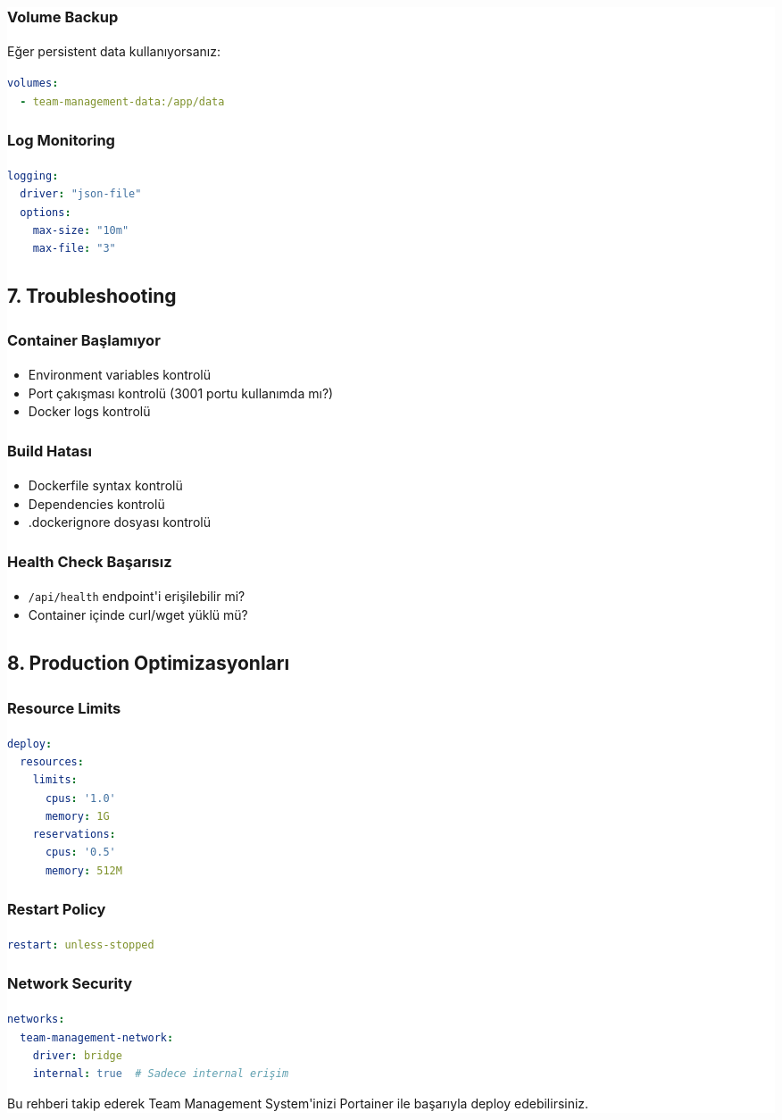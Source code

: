 ### Volume Backup
Eğer persistent data kullanıyorsanız:
```yaml
volumes:
  - team-management-data:/app/data
```

### Log Monitoring
```yaml
logging:
  driver: "json-file"
  options:
    max-size: "10m"
    max-file: "3"
```

## 7. Troubleshooting

### Container Başlamıyor
- Environment variables kontrolü
- Port çakışması kontrolü (3001 portu kullanımda mı?)
- Docker logs kontrolü

### Build Hatası
- Dockerfile syntax kontrolü
- Dependencies kontrolü
- .dockerignore dosyası kontrolü

### Health Check Başarısız
- `/api/health` endpoint'i erişilebilir mi?
- Container içinde curl/wget yüklü mü?

## 8. Production Optimizasyonları

### Resource Limits
```yaml
deploy:
  resources:
    limits:
      cpus: '1.0'
      memory: 1G
    reservations:
      cpus: '0.5'
      memory: 512M
```

### Restart Policy
```yaml
restart: unless-stopped
```

### Network Security
```yaml
networks:
  team-management-network:
    driver: bridge
    internal: true  # Sadece internal erişim
```

Bu rehberi takip ederek Team Management System'inizi Portainer ile başarıyla deploy edebilirsiniz.
